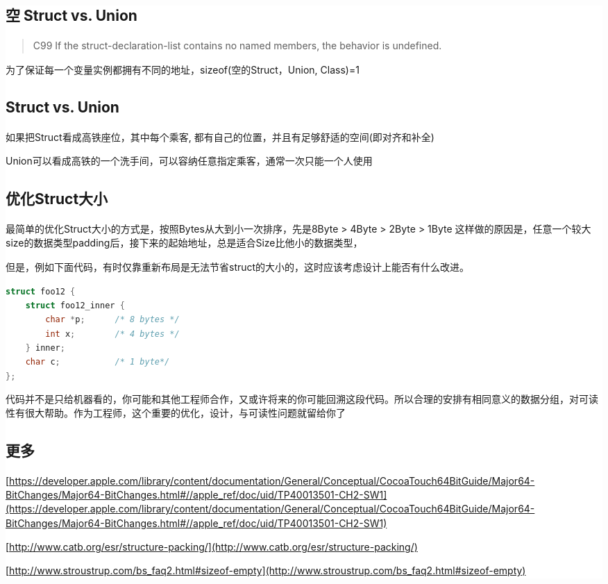 
## 空 Struct vs. Union

> C99 If the struct-declaration-list contains no named members, the behavior is undefined.

为了保证每一个变量实例都拥有不同的地址，sizeof(空的Struct，Union, Class)=1


## Struct vs. Union

如果把Struct看成高铁座位，其中每个乘客, 都有自己的位置，并且有足够舒适的空间(即对齐和补全)

Union可以看成高铁的一个洗手间，可以容纳任意指定乘客，通常一次只能一个人使用

## 优化Struct大小

最简单的优化Struct大小的方式是，按照Bytes从大到小一次排序，先是8Byte > 4Byte > 2Byte > 1Byte
这样做的原因是，任意一个较大size的数据类型padding后，接下来的起始地址，总是适合Size比他小的数据类型，

但是，例如下面代码，有时仅靠重新布局是无法节省struct的大小的，这时应该考虑设计上能否有什么改进。
```c++
struct foo12 {
    struct foo12_inner {
        char *p;      /* 8 bytes */
        int x;        /* 4 bytes */
    } inner;
    char c;           /* 1 byte*/
};
```

代码并不是只给机器看的，你可能和其他工程师合作，又或许将来的你可能回溯这段代码。所以合理的安排有相同意义的数据分组，对可读性有很大帮助。作为工程师，这个重要的优化，设计，与可读性问题就留给你了

## 更多
[https://developer.apple.com/library/content/documentation/General/Conceptual/CocoaTouch64BitGuide/Major64-BitChanges/Major64-BitChanges.html#//apple_ref/doc/uid/TP40013501-CH2-SW1](https://developer.apple.com/library/content/documentation/General/Conceptual/CocoaTouch64BitGuide/Major64-BitChanges/Major64-BitChanges.html#//apple_ref/doc/uid/TP40013501-CH2-SW1)<br/>

[http://www.catb.org/esr/structure-packing/](http://www.catb.org/esr/structure-packing/)<br/>

[http://www.stroustrup.com/bs_faq2.html#sizeof-empty](http://www.stroustrup.com/bs_faq2.html#sizeof-empty)
